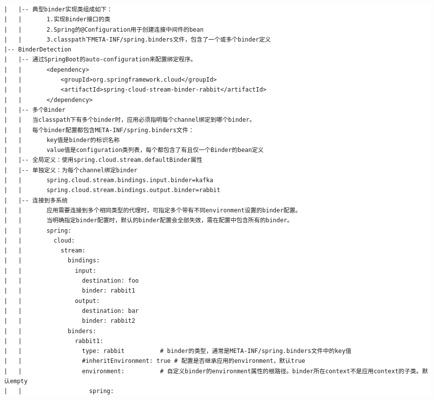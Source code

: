 	|	|--	典型binder实现类组成如下：
	|	|		1.实现Binder接口的类
	|	|		2.Spring的@Configuration用于创建连接中间件的bean
	|	|		3.classpath下META-INF/spring.binders文件，包含了一个或多个binder定义
	|--	BinderDetection
	|	|--	通过SpringBoot的auto-configuration来配置绑定程序。
	|	|		<dependency>
	|	|			<groupId>org.springframework.cloud</groupId>
	|	|			<artifactId>spring-cloud-stream-binder-rabbit</artifactId>
	|	|		</dependency>
	|	|--	多个Binder
	|	|	当classpath下有多个binder时，应用必须指明每个channel绑定到哪个binder。
	|	|	每个binder配置都包含META-INF/spring.binders文件：
	|	|		key值是binder的标识名称
	|	|		value值是configuration类列表，每个都包含了有且仅一个Binder的bean定义
	|	|--	全局定义：使用spring.cloud.stream.defaultBinder属性
	|	|--	单独定义：为每个channel绑定binder
	|	|		spring.cloud.stream.bindings.input.binder=kafka
	|	|		spring.cloud.stream.bindings.output.binder=rabbit
	|	|--	连接到多系统
	|	|		应用需要连接到多个相同类型的代理时，可指定多个带有不同environment设置的binder配置。
	|	|		当明确指定binder配置时，默认的binder配置会全部失效，需在配置中包含所有的binder。
	|	|		spring:
	|	|		  cloud:
	|	|		    stream:
	|	|		  	  bindings:
	|	|		  	    input:
	|	|		  	      destination: foo
	|	|		          binder: rabbit1
	|	|		  	    output:
	|	|		  	      destination: bar
	|	|		  	      binder: rabbit2
	|	|		  	  binders:
	|	|		  	    rabbit1:
	|	|		  	      type: rabbit			# binder的类型，通常是META-INF/spring.binders文件中的key值
	|	|				  #inheritEnvironment: true	# 配置是否继承应用的environment，默认true
	|	|		  	      environment:			# 自定义binder的environment属性的根路径。binder所在context不是应用context的子类。默认empty
	|	|		  	        spring: